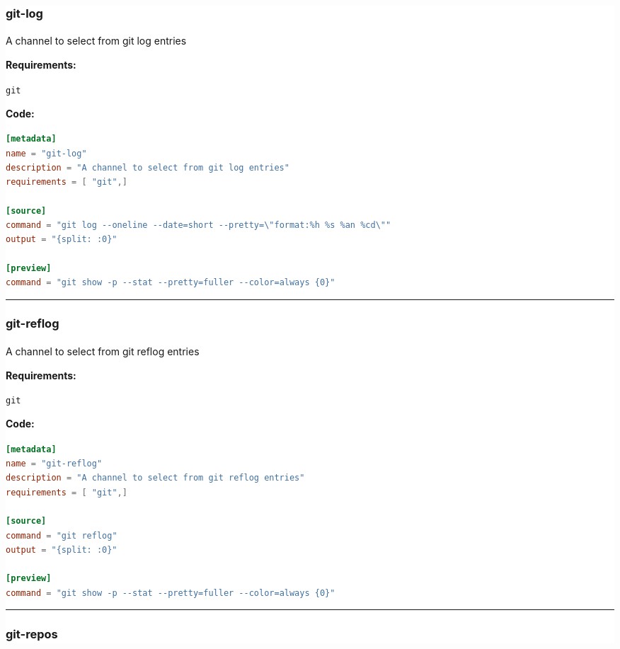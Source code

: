 ### git-log

A channel to select from git log entries

**Requirements:**

`git`

**Code:**

```toml
[metadata]
name = "git-log"
description = "A channel to select from git log entries"
requirements = [ "git",]

[source]
command = "git log --oneline --date=short --pretty=\"format:%h %s %an %cd\""
output = "{split: :0}"

[preview]
command = "git show -p --stat --pretty=fuller --color=always {0}"

```


---

### git-reflog

A channel to select from git reflog entries

**Requirements:**

`git`

**Code:**

```toml
[metadata]
name = "git-reflog"
description = "A channel to select from git reflog entries"
requirements = [ "git",]

[source]
command = "git reflog"
output = "{split: :0}"

[preview]
command = "git show -p --stat --pretty=fuller --color=always {0}"

```


---

### git-repos
